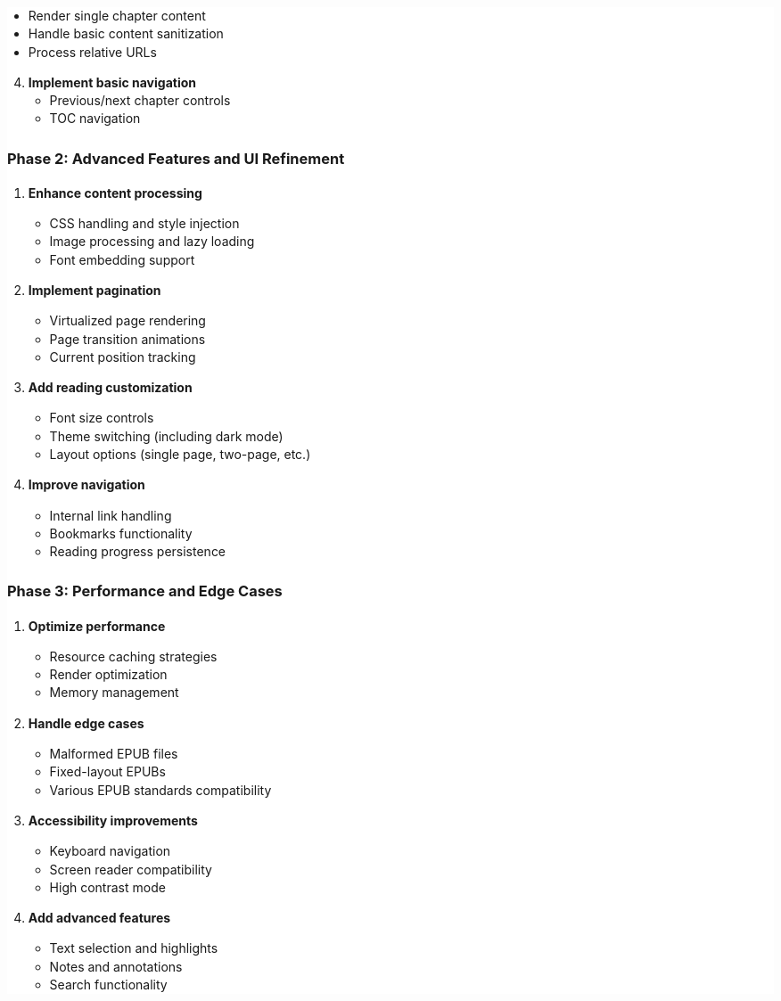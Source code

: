    - Render single chapter content
   - Handle basic content sanitization
   - Process relative URLs

4. **Implement basic navigation**
   - Previous/next chapter controls
   - TOC navigation

### Phase 2: Advanced Features and UI Refinement

1. **Enhance content processing**

   - CSS handling and style injection
   - Image processing and lazy loading
   - Font embedding support

2. **Implement pagination**

   - Virtualized page rendering
   - Page transition animations
   - Current position tracking

3. **Add reading customization**

   - Font size controls
   - Theme switching (including dark mode)
   - Layout options (single page, two-page, etc.)

4. **Improve navigation**
   - Internal link handling
   - Bookmarks functionality
   - Reading progress persistence

### Phase 3: Performance and Edge Cases

1. **Optimize performance**

   - Resource caching strategies
   - Render optimization
   - Memory management

2. **Handle edge cases**

   - Malformed EPUB files
   - Fixed-layout EPUBs
   - Various EPUB standards compatibility

3. **Accessibility improvements**

   - Keyboard navigation
   - Screen reader compatibility
   - High contrast mode

4. **Add advanced features**
   - Text selection and highlights
   - Notes and annotations
   - Search functionality
